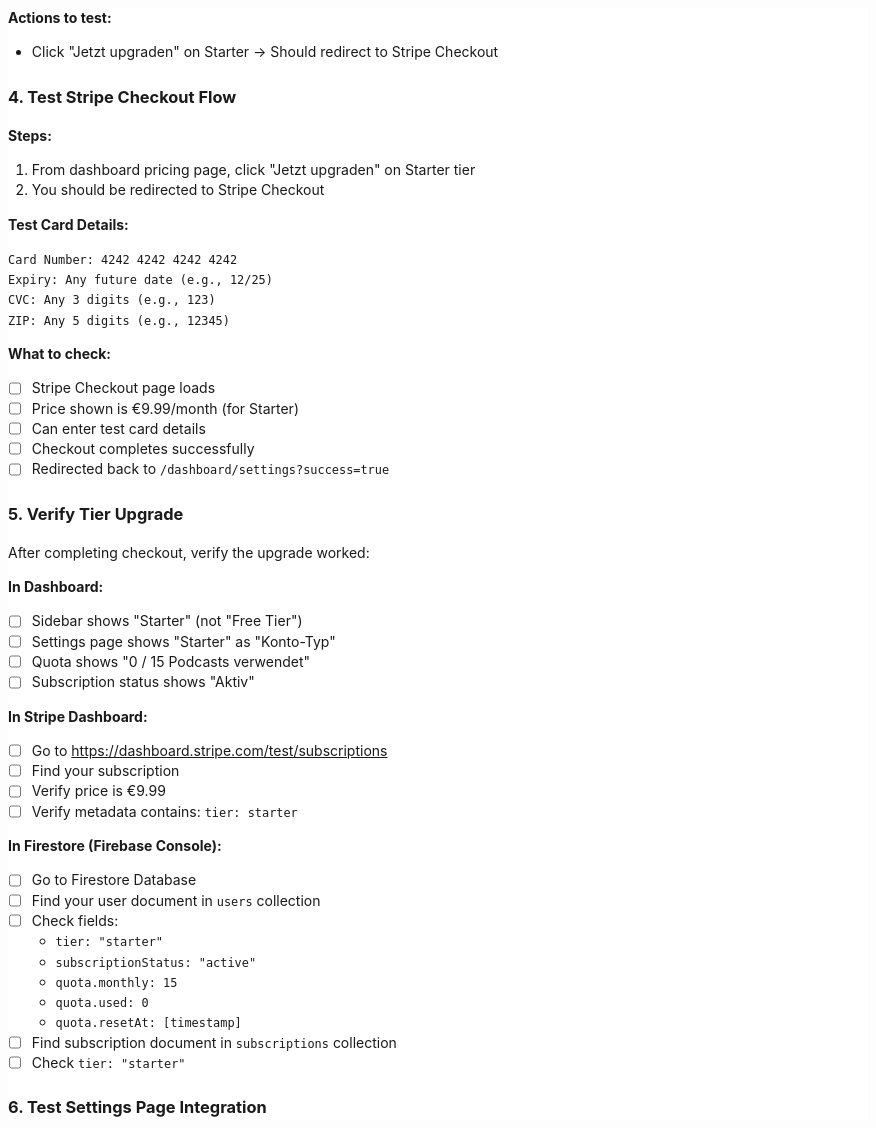 **Actions to test:**
- Click "Jetzt upgraden" on Starter → Should redirect to Stripe Checkout

### 4. Test Stripe Checkout Flow

**Steps:**
1. From dashboard pricing page, click "Jetzt upgraden" on Starter tier
2. You should be redirected to Stripe Checkout

**Test Card Details:**
```
Card Number: 4242 4242 4242 4242
Expiry: Any future date (e.g., 12/25)
CVC: Any 3 digits (e.g., 123)
ZIP: Any 5 digits (e.g., 12345)
```

**What to check:**
- [ ] Stripe Checkout page loads
- [ ] Price shown is €9.99/month (for Starter)
- [ ] Can enter test card details
- [ ] Checkout completes successfully
- [ ] Redirected back to `/dashboard/settings?success=true`

### 5. Verify Tier Upgrade

After completing checkout, verify the upgrade worked:

**In Dashboard:**
- [ ] Sidebar shows "Starter" (not "Free Tier")
- [ ] Settings page shows "Starter" as "Konto-Typ"
- [ ] Quota shows "0 / 15 Podcasts verwendet"
- [ ] Subscription status shows "Aktiv"

**In Stripe Dashboard:**
- [ ] Go to https://dashboard.stripe.com/test/subscriptions
- [ ] Find your subscription
- [ ] Verify price is €9.99
- [ ] Verify metadata contains: `tier: starter`

**In Firestore (Firebase Console):**
- [ ] Go to Firestore Database
- [ ] Find your user document in `users` collection
- [ ] Check fields:
  - `tier: "starter"`
  - `subscriptionStatus: "active"`
  - `quota.monthly: 15`
  - `quota.used: 0`
  - `quota.resetAt: [timestamp]`
- [ ] Find subscription document in `subscriptions` collection
- [ ] Check `tier: "starter"`

### 6. Test Settings Page Integration
